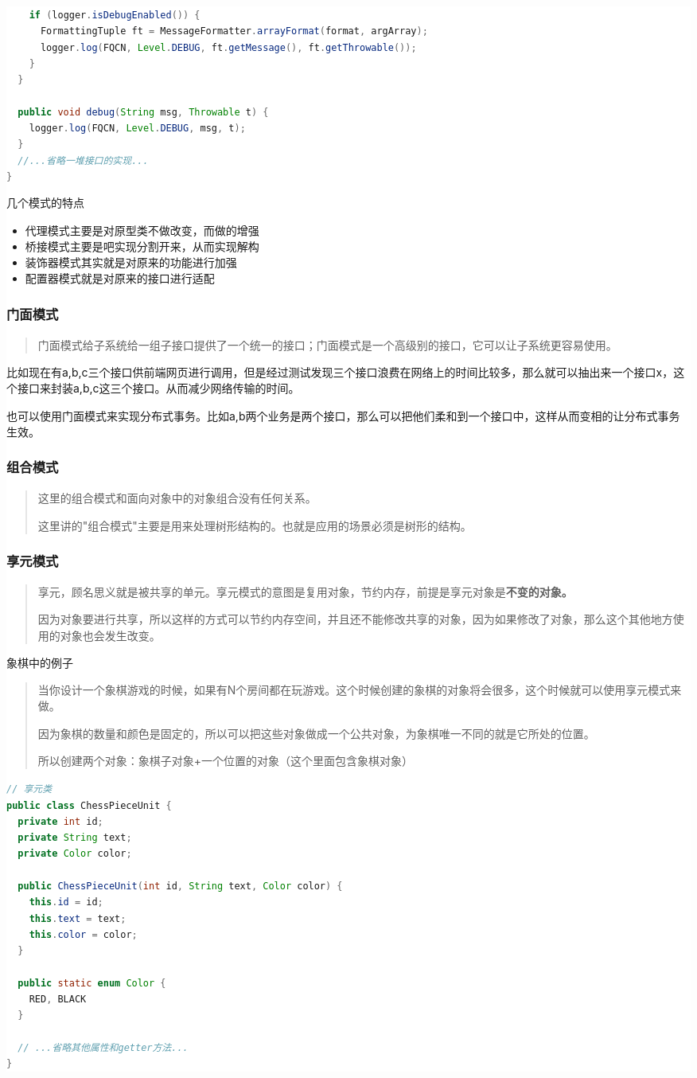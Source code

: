 ```java
    if (logger.isDebugEnabled()) {
      FormattingTuple ft = MessageFormatter.arrayFormat(format, argArray);
      logger.log(FQCN, Level.DEBUG, ft.getMessage(), ft.getThrowable());
    }
  }
 
  public void debug(String msg, Throwable t) {
    logger.log(FQCN, Level.DEBUG, msg, t);
  }
  //...省略一堆接口的实现...
}
```

几个模式的特点

- 代理模式主要是对原型类不做改变，而做的增强
- 桥接模式主要是吧实现分割开来，从而实现解构
- 装饰器模式其实就是对原来的功能进行加强
- 配置器模式就是对原来的接口进行适配

### 门面模式

> 门面模式给子系统给一组子接口提供了一个统一的接口；门面模式是一个高级别的接口，它可以让子系统更容易使用。

比如现在有a,b,c三个接口供前端网页进行调用，但是经过测试发现三个接口浪费在网络上的时间比较多，那么就可以抽出来一个接口x，这个接口来封装a,b,c这三个接口。从而减少网络传输的时间。

也可以使用门面模式来实现分布式事务。比如a,b两个业务是两个接口，那么可以把他们柔和到一个接口中，这样从而变相的让分布式事务生效。

### 组合模式

> 这里的组合模式和面向对象中的对象组合没有任何关系。
>
> 这里讲的"组合模式"主要是用来处理树形结构的。也就是应用的场景必须是树形的结构。

### 享元模式

> 享元，顾名思义就是被共享的单元。享元模式的意图是复用对象，节约内存，前提是享元对象是**不变的对象。**
>
> 因为对象要进行共享，所以这样的方式可以节约内存空间，并且还不能修改共享的对象，因为如果修改了对象，那么这个其他地方使用的对象也会发生改变。

象棋中的例子

> 当你设计一个象棋游戏的时候，如果有N个房间都在玩游戏。这个时候创建的象棋的对象将会很多，这个时候就可以使用享元模式来做。
>
> 因为象棋的数量和颜色是固定的，所以可以把这些对象做成一个公共对象，为象棋唯一不同的就是它所处的位置。
>
> 所以创建两个对象：象棋子对象+一个位置的对象（这个里面包含象棋对象）

```java
// 享元类
public class ChessPieceUnit {
  private int id;
  private String text;
  private Color color;

  public ChessPieceUnit(int id, String text, Color color) {
    this.id = id;
    this.text = text;
    this.color = color;
  }

  public static enum Color {
    RED, BLACK
  }

  // ...省略其他属性和getter方法...
}
```
